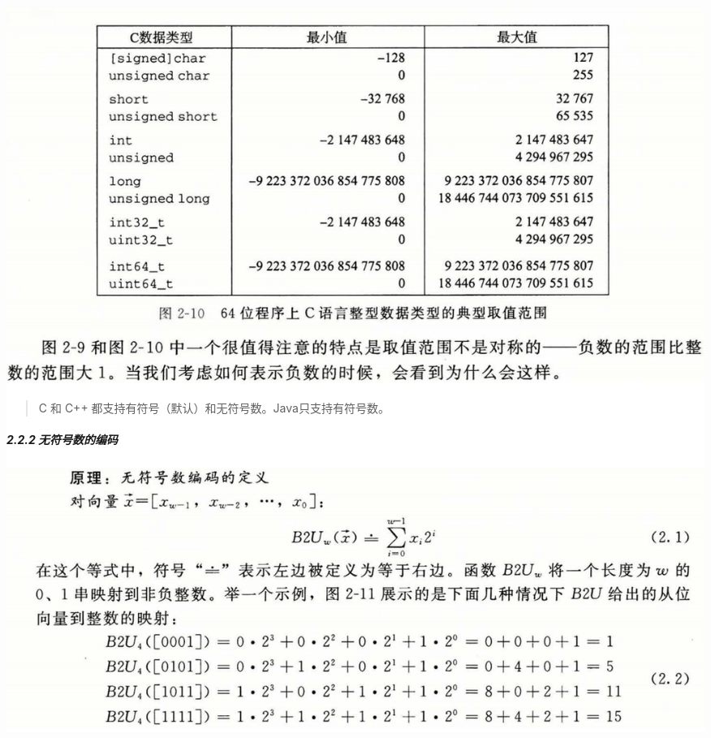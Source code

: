 ![image-20200609231848641](../images/%E6%B7%B1%E5%85%A5%E7%90%86%E8%A7%A3%E8%AE%A1%E7%AE%97%E6%9C%BA%E5%8E%9F%E7%90%86-%E8%AF%BB%E4%B9%A6%E7%AC%94%E8%AE%B0.assets/image-20200609231848641.png)

> C 和 C++ 都支持有符号（默认）和无符号数。Java只支持有符号数。

##### 2.2.2 无符号数的编码

![image-20200609232141626](../images/%E6%B7%B1%E5%85%A5%E7%90%86%E8%A7%A3%E8%AE%A1%E7%AE%97%E6%9C%BA%E5%8E%9F%E7%90%86-%E8%AF%BB%E4%B9%A6%E7%AC%94%E8%AE%B0.assets/image-20200609232141626.png)
